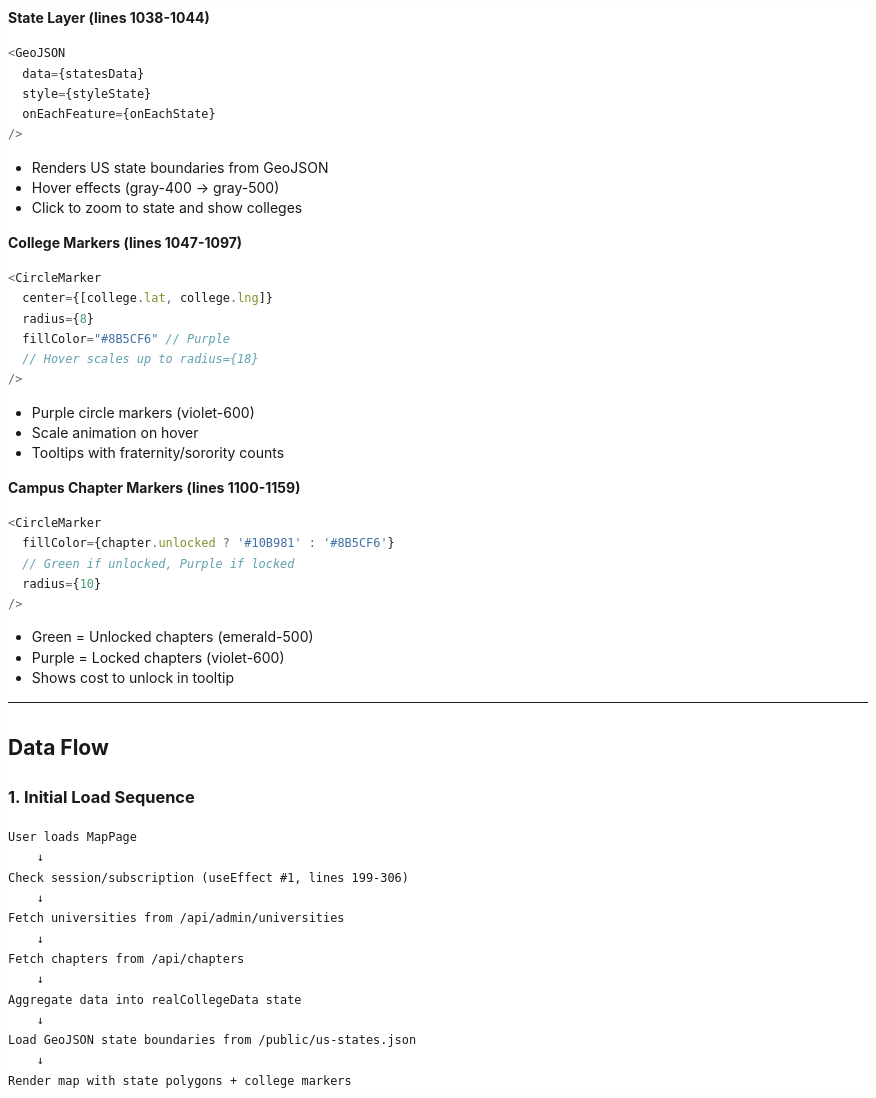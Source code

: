 **State Layer (lines 1038-1044)**
```typescript
<GeoJSON
  data={statesData}
  style={styleState}
  onEachFeature={onEachState}
/>
```
- Renders US state boundaries from GeoJSON
- Hover effects (gray-400 → gray-500)
- Click to zoom to state and show colleges

**College Markers (lines 1047-1097)**
```typescript
<CircleMarker
  center={[college.lat, college.lng]}
  radius={8}
  fillColor="#8B5CF6" // Purple
  // Hover scales up to radius={18}
/>
```
- Purple circle markers (violet-600)
- Scale animation on hover
- Tooltips with fraternity/sorority counts

**Campus Chapter Markers (lines 1100-1159)**
```typescript
<CircleMarker
  fillColor={chapter.unlocked ? '#10B981' : '#8B5CF6'}
  // Green if unlocked, Purple if locked
  radius={10}
/>
```
- Green = Unlocked chapters (emerald-500)
- Purple = Locked chapters (violet-600)
- Shows cost to unlock in tooltip

---

## Data Flow

### 1. Initial Load Sequence

```
User loads MapPage
    ↓
Check session/subscription (useEffect #1, lines 199-306)
    ↓
Fetch universities from /api/admin/universities
    ↓
Fetch chapters from /api/chapters
    ↓
Aggregate data into realCollegeData state
    ↓
Load GeoJSON state boundaries from /public/us-states.json
    ↓
Render map with state polygons + college markers
```

